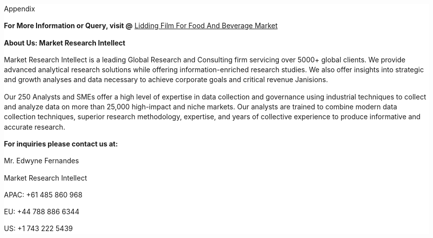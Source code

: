 Appendix</span></em></p><p><span class="font-[700]"><strong>For More Information or Query, visit&nbsp;@</strong>&nbsp;</span><span class="font-[700]"><a href="https://www.marketresearchintellect.com/product/lidding-film-for-food-and-beverage-market/?utm_source=Linkedin&utm_medium=822" target="_blank" data-tracking-control-name="article-ssr-frontend-pulse_little-text-block" data-tracking-will-navigate="" data-test-link="">Lidding Film For Food And Beverage Market</a></span></p><p><strong><span class="font-[700]">About Us: Market Research Intellect</span></strong></p><p><span class="">Market Research Intellect is a leading Global Research and Consulting firm servicing over 5000+ global clients. We provide advanced analytical research solutions while offering information-enriched research studies.&nbsp;</span>We also offer insights into strategic and growth analyses and data necessary to achieve corporate goals and critical revenue Janisions.</p><p><span class="">Our 250 Analysts and SMEs offer a high level of expertise in data collection and governance using industrial techniques to collect and analyze data on more than 25,000 high-impact and niche markets. Our analysts are trained to combine modern data collection techniques, superior research methodology, expertise, and years of collective experience to produce informative and accurate research.</span></p><p><strong>For inquiries please contact us at:</strong></p><p>Mr. Edwyne Fernandes</p><p>Market Research Intellect</p><p>APAC: +61 485 860 968</p><p>EU: +44 788 886 6344</p><p>US: +1 743 222 5439</p>